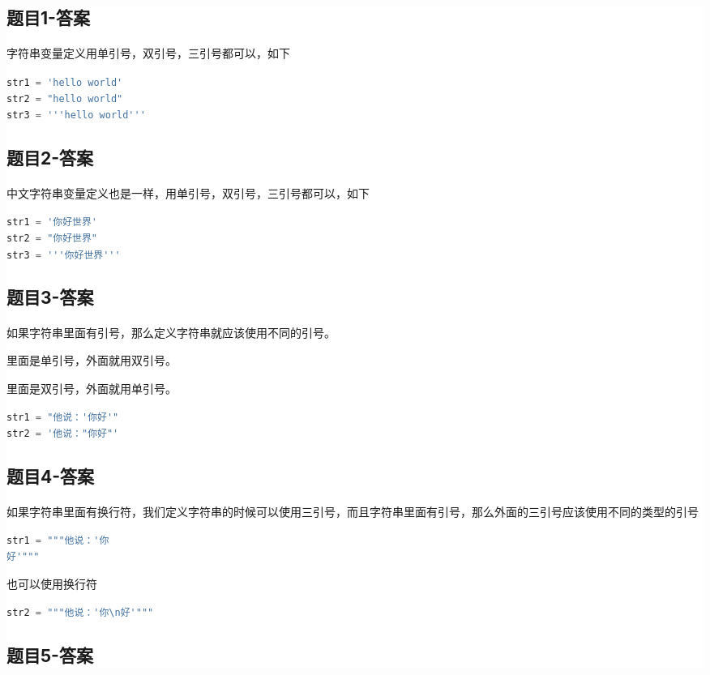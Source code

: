 ## 题目1-答案

字符串变量定义用单引号，双引号，三引号都可以，如下

```python
str1 = 'hello world'
str2 = "hello world"
str3 = '''hello world'''
```





## 题目2-答案


中文字符串变量定义也是一样，用单引号，双引号，三引号都可以，如下

```python
str1 = '你好世界'
str2 = "你好世界"
str3 = '''你好世界'''
```




## 题目3-答案

如果字符串里面有引号，那么定义字符串就应该使用不同的引号。

里面是单引号，外面就用双引号。

里面是双引号，外面就用单引号。

```python
str1 = "他说：'你好'"
str2 = '他说："你好"'
```



## 题目4-答案

如果字符串里面有换行符，我们定义字符串的时候可以使用三引号，而且字符串里面有引号，那么外面的三引号应该使用不同的类型的引号

```py
str1 = """他说：'你
好'"""
```

也可以使用换行符


```py
str2 = """他说：'你\n好'"""
```



## 题目5-答案
